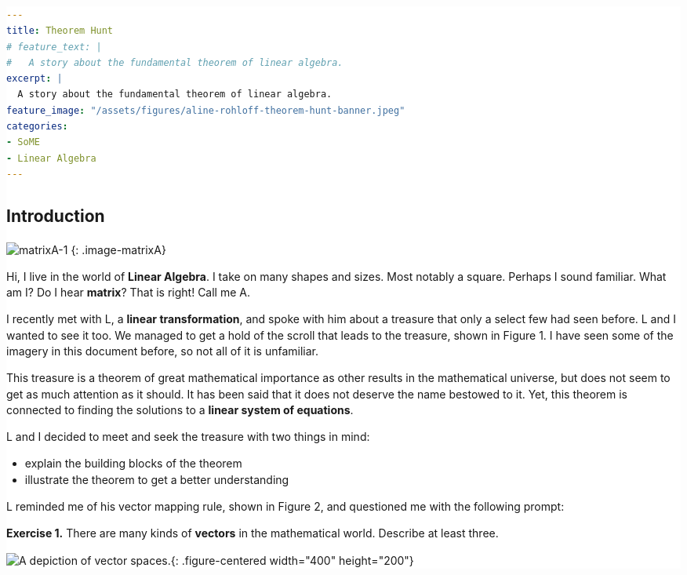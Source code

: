```yaml
---
title: Theorem Hunt
# feature_text: |
#   A story about the fundamental theorem of linear algebra.
excerpt: |
  A story about the fundamental theorem of linear algebra.
feature_image: "/assets/figures/aline-rohloff-theorem-hunt-banner.jpeg"
categories:
- SoME
- Linear Algebra
---
```




## Introduction

![matrixA-1]({{site.url}}/assets/figures/matrixA-1.jpeg)
{: .image-matrixA}

Hi, I live in the world of **Linear Algebra**.
I take on many shapes and sizes.
Most notably a square.
Perhaps I sound familiar.
What am I?
Do I hear **matrix**?
That is right!
Call me A.

I recently met with L, a **linear transformation**, and spoke with him about a treasure that only a select few had seen before.
L and I wanted to see it too.
We managed to get a hold of the scroll that leads to the treasure, shown in Figure 1.
I have seen some of the imagery in this document before, so not all of it is unfamiliar.

This treasure is a theorem of great mathematical importance as other results in the mathematical universe, but does not seem to get as much attention as it should.
It has been said that it does not deserve the name bestowed to it.
Yet, this theorem is connected to finding the solutions to a **linear system of equations**.

L and I decided to meet and seek the treasure with two things in mind:

- explain the building blocks of the theorem
- illustrate the theorem to get a better understanding

L reminded me of his vector mapping rule, shown in Figure 2, and questioned me with the following prompt:

**Exercise 1.**
There are many kinds of **vectors** in the mathematical world.
Describe at least three.

![A depiction of vector spaces.]({{site.url}}/assets/figures/scroll.jpeg){: .figure-centered width="400" height="200"}
